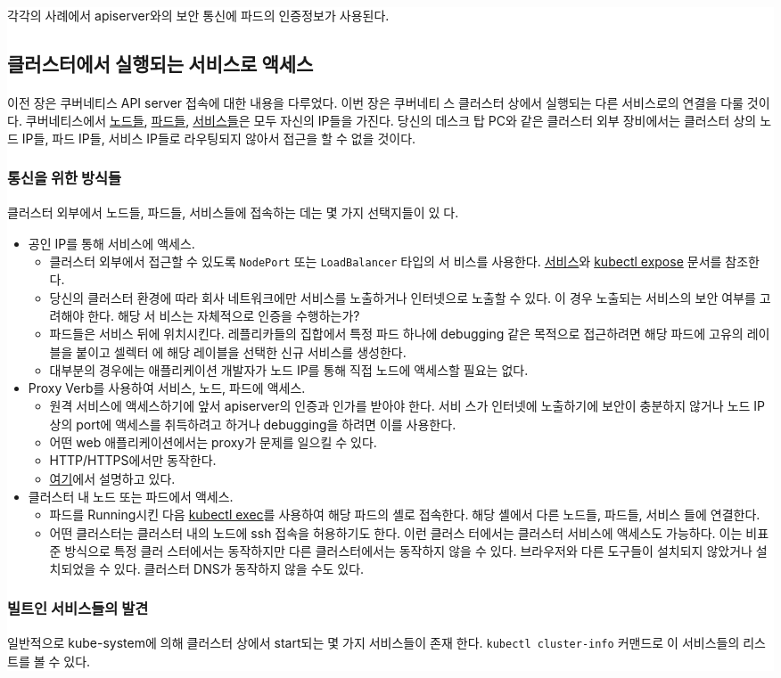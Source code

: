 각각의 사례에서 apiserver와의 보안 통신에 파드의 인증정보가 사용된다.

## 클러스터에서 실행되는 서비스로 액세스

이전 장은 쿠버네티스 API server 접속에 대한 내용을 다루었다. 이번 장은 쿠버네티
스 클러스터 상에서 실행되는 다른 서비스로의 연결을 다룰 것이다. 쿠버네티스에서
[노드들](/ko/docs/concepts/architecture/nodes/),
[파드들](/ko/docs/concepts/workloads/pods/pod/),
[서비스들](/docs/user-guide/services)은 모두 자신의 IP들을 가진다. 당신의 데스크
탑 PC와 같은 클러스터 외부 장비에서는 클러스터 상의 노드 IP들, 파드 IP들, 서비스
IP들로 라우팅되지 않아서 접근을 할 수 없을 것이다.

### 통신을 위한 방식들

클러스터 외부에서 노드들, 파드들, 서비스들에 접속하는 데는 몇 가지 선택지들이 있
다.

- 공인 IP를 통해 서비스에 액세스.
  - 클러스터 외부에서 접근할 수 있도록 `NodePort` 또는 `LoadBalancer` 타입의 서
    비스를 사용한다. [서비스](/docs/user-guide/services)와
    [kubectl expose](/docs/reference/generated/kubectl/kubectl-commands/#expose)
    문서를 참조한다.
  - 당신의 클러스터 환경에 따라 회사 네트워크에만 서비스를 노출하거나 인터넷으로
    노출할 수 있다. 이 경우 노출되는 서비스의 보안 여부를 고려해야 한다. 해당 서
    비스는 자체적으로 인증을 수행하는가?
  - 파드들은 서비스 뒤에 위치시킨다. 레플리카들의 집합에서 특정 파드 하나에
    debugging 같은 목적으로 접근하려면 해당 파드에 고유의 레이블을 붙이고 셀렉터
    에 해당 레이블을 선택한 신규 서비스를 생성한다.
  - 대부분의 경우에는 애플리케이션 개발자가 노드 IP를 통해 직접 노드에 액세스할
    필요는 없다.
- Proxy Verb를 사용하여 서비스, 노드, 파드에 액세스.
  - 원격 서비스에 액세스하기에 앞서 apiserver의 인증과 인가를 받아야 한다. 서비
    스가 인터넷에 노출하기에 보안이 충분하지 않거나 노드 IP 상의 port에 액세스를
    취득하려고 하거나 debugging을 하려면 이를 사용한다.
  - 어떤 web 애플리케이션에서는 proxy가 문제를 일으킬 수 있다.
  - HTTP/HTTPS에서만 동작한다.
  - [여기](#수작업으로-apiserver-proxy-url들을-구축)에서 설명하고 있다.
- 클러스터 내 노드 또는 파드에서 액세스.
  - 파드를 Running시킨 다음
    [kubectl exec](/docs/reference/generated/kubectl/kubectl-commands/#exec)를
    사용하여 해당 파드의 셸로 접속한다. 해당 셸에서 다른 노드들, 파드들, 서비스
    들에 연결한다.
  - 어떤 클러스터는 클러스터 내의 노드에 ssh 접속을 허용하기도 한다. 이런 클러스
    터에서는 클러스터 서비스에 액세스도 가능하다. 이는 비표준 방식으로 특정 클러
    스터에서는 동작하지만 다른 클러스터에서는 동작하지 않을 수 있다. 브라우저와
    다른 도구들이 설치되지 않았거나 설치되었을 수 있다. 클러스터 DNS가 동작하지
    않을 수도 있다.

### 빌트인 서비스들의 발견

일반적으로 kube-system에 의해 클러스터 상에서 start되는 몇 가지 서비스들이 존재
한다. `kubectl cluster-info` 커맨드로 이 서비스들의 리스트를 볼 수 있다.
